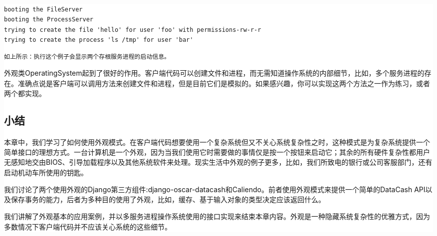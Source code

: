     booting the FileServer
    booting the ProcessServer
    trying to create the file 'hello' for user 'foo' with permissions-rw-r-r
    trying to create the process 'ls /tmp' for user 'bar'



```python
如上所示：执行这个例子会显示两个存根服务进程的启动信息。
```

外观类OperatingSystem起到了很好的作用。客户端代码可以创建文件和进程，而无需知道操作系统的内部细节，比如，多个服务进程的存在。准确点说是客户端可以调用方法来创建文件和进程，但是目前它们是模拟的。如果感兴趣，你可以实现这两个方法之一作为练习，或者两个都实现。

## 小结

本章中，我们学习了如何使用外观模式。在客户端代码想要使用一个复杂系统但又不关心系统复杂性之时，这种模式是为复杂系统提供一个简单接口的理想方式。一台计算机是一个外观，因为当我们使用它时需要做的事情仅是按一个按钮来启动它；其余的所有硬件复杂性都用户无感知地交由BIOS、引导加载程序以及其他系统软件来处理。现实生活中外观的例子更多，比如，我们所致电的银行或公司客服部门，还有启动机动车所使用的钥匙。

我们讨论了两个使用外观的Django第三方组件:django-oscar-datacash和Caliendo。前者使用外观模式来提供一个简单的DataCash API以及保存事务的能力，后者为多种目的使用了外观，比如，缓存、基于输入对象的类型决定应该返回什么。

我们讲解了外观基本的应用案例，并以多服务进程操作系统使用的接口实现来结束本章内容。外观是一种隐藏系统复杂性的优雅方式，因为多数情况下客户端代码并不应该关心系统的这些细节。
